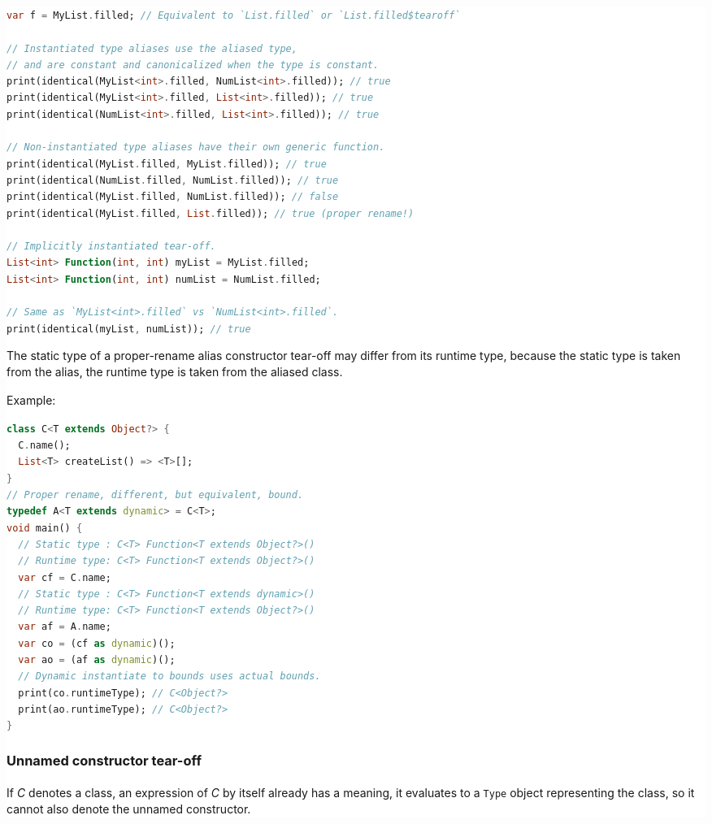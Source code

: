 ```dart
var f = MyList.filled; // Equivalent to `List.filled` or `List.filled$tearoff`

// Instantiated type aliases use the aliased type,
// and are constant and canonicalized when the type is constant.
print(identical(MyList<int>.filled, NumList<int>.filled)); // true
print(identical(MyList<int>.filled, List<int>.filled)); // true
print(identical(NumList<int>.filled, List<int>.filled)); // true

// Non-instantiated type aliases have their own generic function.
print(identical(MyList.filled, MyList.filled)); // true
print(identical(NumList.filled, NumList.filled)); // true
print(identical(MyList.filled, NumList.filled)); // false
print(identical(MyList.filled, List.filled)); // true (proper rename!)

// Implicitly instantiated tear-off.
List<int> Function(int, int) myList = MyList.filled;
List<int> Function(int, int) numList = NumList.filled;

// Same as `MyList<int>.filled` vs `NumList<int>.filled`.
print(identical(myList, numList)); // true
```

The static type of a proper-rename alias constructor tear-off may differ from its runtime type, because the static type is taken from the alias, the runtime type is taken from the aliased class.

Example:

```dart
class C<T extends Object?> {
  C.name();
  List<T> createList() => <T>[];
}
// Proper rename, different, but equivalent, bound.
typedef A<T extends dynamic> = C<T>;
void main() {
  // Static type : C<T> Function<T extends Object?>()
  // Runtime type: C<T> Function<T extends Object?>()
  var cf = C.name;
  // Static type : C<T> Function<T extends dynamic>()
  // Runtime type: C<T> Function<T extends Object?>()
  var af = A.name;
  var co = (cf as dynamic)();
  var ao = (af as dynamic)();
  // Dynamic instantiate to bounds uses actual bounds.
  print(co.runtimeType); // C<Object?>
  print(ao.runtimeType); // C<Object?>
}
```

### Unnamed constructor tear-off

If *C* denotes a class, an expression of *C* by itself already has a meaning, it evaluates to a `Type` object representing the class, so it cannot also denote the unnamed constructor.
